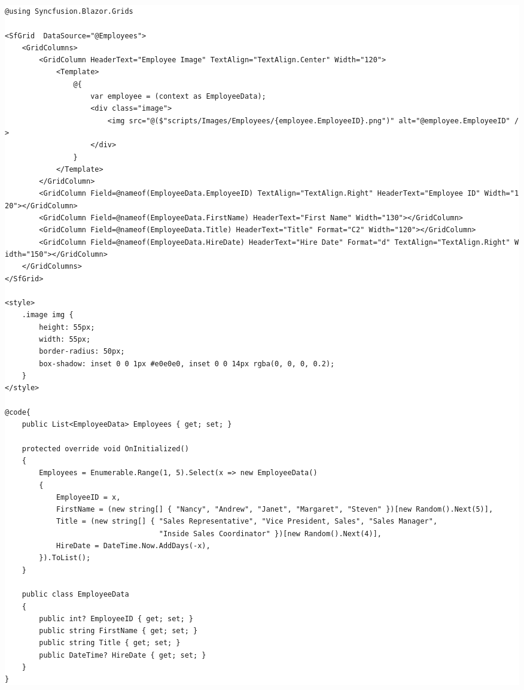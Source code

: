 ```cshtml
@using Syncfusion.Blazor.Grids

<SfGrid  DataSource="@Employees">
    <GridColumns>
        <GridColumn HeaderText="Employee Image" TextAlign="TextAlign.Center" Width="120">
            <Template>
                @{
                    var employee = (context as EmployeeData);
                    <div class="image">
                        <img src="@($"scripts/Images/Employees/{employee.EmployeeID}.png")" alt="@employee.EmployeeID" />
                    </div>
                }
            </Template>
        </GridColumn>
        <GridColumn Field=@nameof(EmployeeData.EmployeeID) TextAlign="TextAlign.Right" HeaderText="Employee ID" Width="120"></GridColumn>
        <GridColumn Field=@nameof(EmployeeData.FirstName) HeaderText="First Name" Width="130"></GridColumn>
        <GridColumn Field=@nameof(EmployeeData.Title) HeaderText="Title" Format="C2" Width="120"></GridColumn>
        <GridColumn Field=@nameof(EmployeeData.HireDate) HeaderText="Hire Date" Format="d" TextAlign="TextAlign.Right" Width="150"></GridColumn>
    </GridColumns>
</SfGrid>

<style>
    .image img {
        height: 55px;
        width: 55px;
        border-radius: 50px;
        box-shadow: inset 0 0 1px #e0e0e0, inset 0 0 14px rgba(0, 0, 0, 0.2);
    }
</style>

@code{
    public List<EmployeeData> Employees { get; set; }

    protected override void OnInitialized()
    {
        Employees = Enumerable.Range(1, 5).Select(x => new EmployeeData()
        {
            EmployeeID = x,
            FirstName = (new string[] { "Nancy", "Andrew", "Janet", "Margaret", "Steven" })[new Random().Next(5)],
            Title = (new string[] { "Sales Representative", "Vice President, Sales", "Sales Manager",
                                    "Inside Sales Coordinator" })[new Random().Next(4)],
            HireDate = DateTime.Now.AddDays(-x),
        }).ToList();
    }

    public class EmployeeData
    {
        public int? EmployeeID { get; set; }
        public string FirstName { get; set; }
        public string Title { get; set; }
        public DateTime? HireDate { get; set; }
    }
}
```
